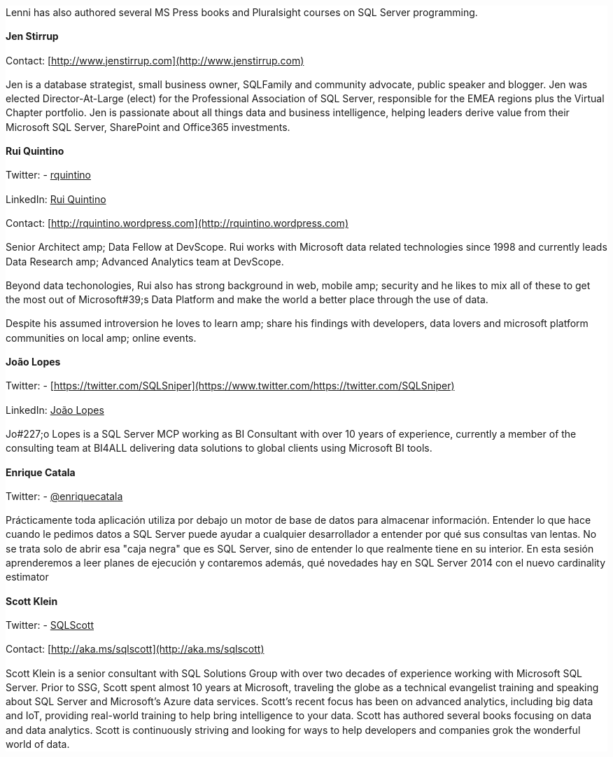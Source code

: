 Lenni has also authored several MS Press books and Pluralsight courses on SQL Server programming.
 
**Jen Stirrup**
 
Contact: [http://www.jenstirrup.com](http://www.jenstirrup.com)
 
Jen is a database strategist, small business owner, SQLFamily and community advocate, public speaker and blogger. Jen was elected Director-At-Large (elect) for the Professional Association of SQL Server, responsible for the EMEA regions plus the Virtual Chapter portfolio.  Jen is passionate about all things data and business intelligence, helping leaders derive value from their Microsoft SQL Server, SharePoint and Office365 investments. 
 
**Rui Quintino**
 
Twitter:  - [rquintino](https://www.twitter.com/rquintino)
 
LinkedIn: [Rui Quintino](https://pt.linkedin.com/in/rquintino)
 
Contact: [http://rquintino.wordpress.com](http://rquintino.wordpress.com)
 
Senior Architect amp; Data Fellow at DevScope. Rui works with Microsoft data related technologies since 1998 and currently leads Data Research amp; Advanced Analytics team at DevScope.

Beyond data techonologies, Rui also has strong background in web, mobile  amp; security and he likes to mix all of these to get the most out of Microsoft#39;s Data Platform and make the world a better place through the use of data.

Despite his assumed introversion he loves to learn amp; share his findings with developers, data lovers and microsoft platform communities on local amp; online events.
 
**João Lopes**
 
Twitter:  - [https://twitter.com/SQLSniper](https://www.twitter.com/https://twitter.com/SQLSniper)
 
LinkedIn: [João Lopes](https://www.linkedin.com/in/joaolopes)
 
Jo#227;o Lopes is a SQL Server MCP working as BI Consultant with over 10 years of experience, currently a member of the consulting team at BI4ALL delivering data solutions to global clients using Microsoft BI tools.
 
**Enrique Catala**
 
Twitter:  - [@enriquecatala](https://www.twitter.com/@enriquecatala)
 
Prácticamente toda aplicación utiliza por debajo un motor de base de datos para almacenar información. Entender lo que hace cuando le pedimos datos a SQL Server puede ayudar a cualquier desarrollador a entender por qué sus consultas van lentas. No se trata solo de abrir esa "caja negra" que es SQL Server, sino de entender lo que realmente tiene en su interior. En esta sesión aprenderemos a leer planes de ejecución y contaremos además, qué novedades hay en SQL Server 2014 con el nuevo cardinality estimator


 
**Scott Klein**
 
Twitter:  - [SQLScott](https://www.twitter.com/SQLScott)
 
Contact: [http://aka.ms/sqlscott](http://aka.ms/sqlscott)
 
Scott Klein is a senior consultant with SQL Solutions Group with over two decades of experience working with Microsoft SQL Server. Prior to SSG, Scott spent almost 10 years at Microsoft, traveling the globe as a technical evangelist training and speaking about SQL Server and Microsoft’s Azure data services. Scott’s recent focus has been on advanced analytics, including big data and IoT, providing real-world training to help bring intelligence to your data. Scott has authored several books focusing on data and data analytics. Scott is continuously striving and looking for ways to help developers and companies grok the wonderful world of data.
 